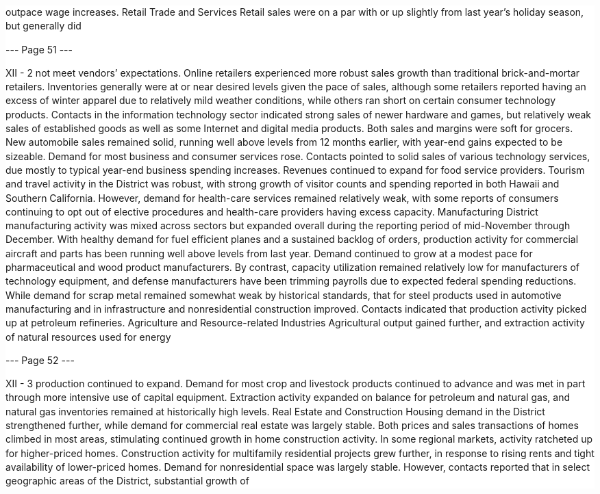 outpace wage increases.
Retail Trade and Services
Retail sales were on a par with or up slightly from last year’s holiday season, but generally did

--- Page 51 ---

XII - 2
not meet vendors’ expectations. Online retailers experienced more robust sales growth than traditional
brick-and-mortar retailers. Inventories generally were at or near desired levels given the pace of sales,
although some retailers reported having an excess of winter apparel due to relatively mild weather
conditions, while others ran short on certain consumer technology products. Contacts in the information
technology sector indicated strong sales of newer hardware and games, but relatively weak sales of
established goods as well as some Internet and digital media products. Both sales and margins were soft
for grocers. New automobile sales remained solid, running well above levels from 12 months earlier, with
year-end gains expected to be sizeable.
Demand for most business and consumer services rose. Contacts pointed to solid sales of various
technology services, due mostly to typical year-end business spending increases. Revenues continued to
expand for food service providers. Tourism and travel activity in the District was robust, with strong
growth of visitor counts and spending reported in both Hawaii and Southern California. However,
demand for health-care services remained relatively weak, with some reports of consumers continuing to
opt out of elective procedures and health-care providers having excess capacity.
Manufacturing
District manufacturing activity was mixed across sectors but expanded overall during the
reporting period of mid-November through December. With healthy demand for fuel efficient planes and
a sustained backlog of orders, production activity for commercial aircraft and parts has been running well
above levels from last year. Demand continued to grow at a modest pace for pharmaceutical and wood
product manufacturers. By contrast, capacity utilization remained relatively low for manufacturers of
technology equipment, and defense manufacturers have been trimming payrolls due to expected federal
spending reductions. While demand for scrap metal remained somewhat weak by historical standards, that
for steel products used in automotive manufacturing and in infrastructure and nonresidential construction
improved. Contacts indicated that production activity picked up at petroleum refineries.
Agriculture and Resource-related Industries
Agricultural output gained further, and extraction activity of natural resources used for energy

--- Page 52 ---

XII - 3
production continued to expand. Demand for most crop and livestock products continued to advance and
was met in part through more intensive use of capital equipment. Extraction activity expanded on balance
for petroleum and natural gas, and natural gas inventories remained at historically high levels.
Real Estate and Construction
Housing demand in the District strengthened further, while demand for commercial real estate
was largely stable. Both prices and sales transactions of homes climbed in most areas, stimulating
continued growth in home construction activity. In some regional markets, activity ratcheted up for
higher-priced homes. Construction activity for multifamily residential projects grew further, in response
to rising rents and tight availability of lower-priced homes. Demand for nonresidential space was largely
stable. However, contacts reported that in select geographic areas of the District, substantial growth of